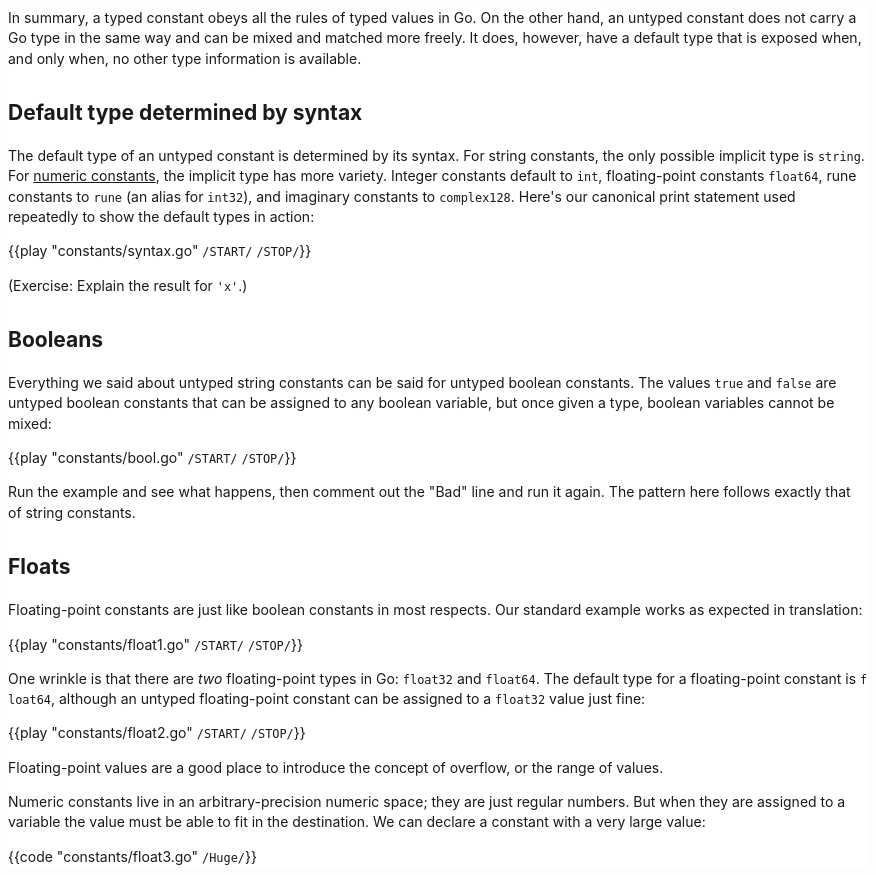 In summary, a typed constant obeys all the rules of typed values in Go.
On the other hand, an untyped constant does not carry a Go type in the same
way and can be mixed and matched more freely.
It does, however, have a default type that is exposed when, and only when, no other type information is available.

## Default type determined by syntax

The default type of an untyped constant is determined by its syntax.
For string constants, the only possible implicit type is `string`.
For [numeric constants](https://golang.org/ref/spec#Numeric_types), the implicit type has more variety.
Integer constants default to `int`, floating-point constants `float64`,
rune constants to `rune` (an alias for `int32`),
and imaginary constants to `complex128`.
Here's our canonical print statement used repeatedly to show the default types in action:

{{play "constants/syntax.go" `/START/` `/STOP/`}}

(Exercise: Explain the result for `'x'`.)

## Booleans

Everything we said about untyped string constants can be said for untyped boolean constants.
The values `true` and `false` are untyped boolean constants that can be assigned to any boolean variable,
but once given a type, boolean variables cannot be mixed:

{{play "constants/bool.go" `/START/` `/STOP/`}}

Run the example and see what happens, then comment out the "Bad" line and run it again.
The pattern here follows exactly that of string constants.

## Floats

Floating-point constants are just like boolean constants in most respects.
Our standard example works as expected in translation:

{{play "constants/float1.go" `/START/` `/STOP/`}}

One wrinkle is that there are _two_ floating-point types in Go: `float32` and `float64`.
The default type for a floating-point constant is `float64`, although an untyped floating-point
constant can be assigned to a `float32` value just fine:

{{play "constants/float2.go" `/START/` `/STOP/`}}

Floating-point values are a good place to introduce the concept of overflow, or the range of values.

Numeric constants live in an arbitrary-precision numeric space; they are just regular numbers.
But when they are assigned to a variable the value must be able to fit in the destination.
We can declare a constant with a very large value:

{{code "constants/float3.go" `/Huge/`}}
